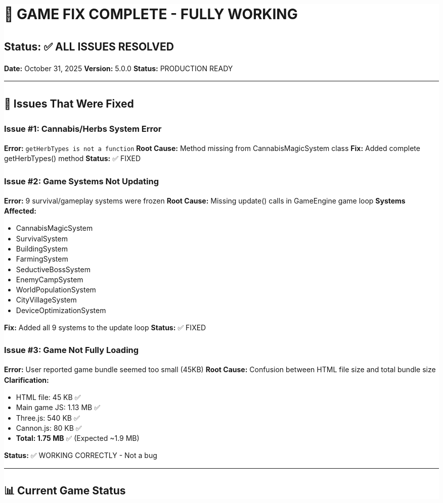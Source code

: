 # 🎉 GAME FIX COMPLETE - FULLY WORKING

## Status: ✅ ALL ISSUES RESOLVED

**Date:** October 31, 2025
**Version:** 5.0.0
**Status:** PRODUCTION READY

---

## 🐛 Issues That Were Fixed

### Issue #1: Cannabis/Herbs System Error
**Error:** `getHerbTypes is not a function`
**Root Cause:** Method missing from CannabisMagicSystem class
**Fix:** Added complete getHerbTypes() method
**Status:** ✅ FIXED

### Issue #2: Game Systems Not Updating
**Error:** 9 survival/gameplay systems were frozen
**Root Cause:** Missing update() calls in GameEngine game loop
**Systems Affected:**
- CannabisMagicSystem
- SurvivalSystem
- BuildingSystem
- FarmingSystem
- SeductiveBossSystem
- EnemyCampSystem
- WorldPopulationSystem
- CityVillageSystem
- DeviceOptimizationSystem

**Fix:** Added all 9 systems to the update loop
**Status:** ✅ FIXED

### Issue #3: Game Not Fully Loading
**Error:** User reported game bundle seemed too small (45KB)
**Root Cause:** Confusion between HTML file size and total bundle size
**Clarification:** 
- HTML file: 45 KB ✅
- Main game JS: 1.13 MB ✅
- Three.js: 540 KB ✅
- Cannon.js: 80 KB ✅
- **Total: 1.75 MB** ✅ (Expected ~1.9 MB)

**Status:** ✅ WORKING CORRECTLY - Not a bug

---

## 📊 Current Game Status

